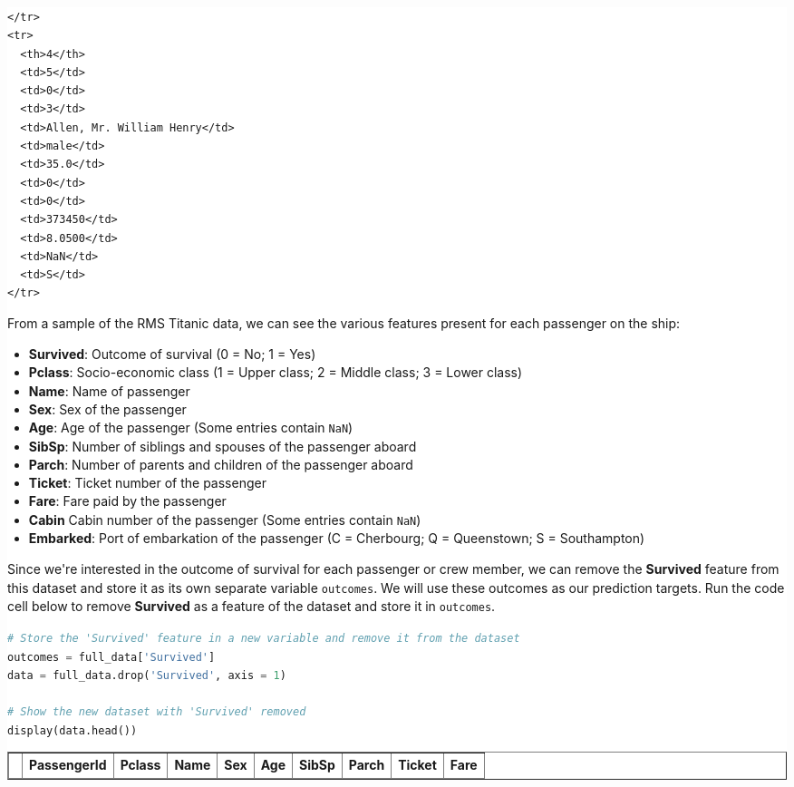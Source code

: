     </tr>
    <tr>
      <th>4</th>
      <td>5</td>
      <td>0</td>
      <td>3</td>
      <td>Allen, Mr. William Henry</td>
      <td>male</td>
      <td>35.0</td>
      <td>0</td>
      <td>0</td>
      <td>373450</td>
      <td>8.0500</td>
      <td>NaN</td>
      <td>S</td>
    </tr>
  </tbody>
</table>
</div>


From a sample of the RMS Titanic data, we can see the various features present for each passenger on the ship:
- **Survived**: Outcome of survival (0 = No; 1 = Yes)
- **Pclass**: Socio-economic class (1 = Upper class; 2 = Middle class; 3 = Lower class)
- **Name**: Name of passenger
- **Sex**: Sex of the passenger
- **Age**: Age of the passenger (Some entries contain `NaN`)
- **SibSp**: Number of siblings and spouses of the passenger aboard
- **Parch**: Number of parents and children of the passenger aboard
- **Ticket**: Ticket number of the passenger
- **Fare**: Fare paid by the passenger
- **Cabin** Cabin number of the passenger (Some entries contain `NaN`)
- **Embarked**: Port of embarkation of the passenger (C = Cherbourg; Q = Queenstown; S = Southampton)

Since we're interested in the outcome of survival for each passenger or crew member, we can remove the **Survived** feature from this dataset and store it as its own separate variable `outcomes`. We will use these outcomes as our prediction targets.
Run the code cell below to remove **Survived** as a feature of the dataset and store it in `outcomes`.


```python
# Store the 'Survived' feature in a new variable and remove it from the dataset
outcomes = full_data['Survived']
data = full_data.drop('Survived', axis = 1)

# Show the new dataset with 'Survived' removed
display(data.head())
```


<div>
<table border="1" class="dataframe">
  <thead>
    <tr style="text-align: right;">
      <th></th>
      <th>PassengerId</th>
      <th>Pclass</th>
      <th>Name</th>
      <th>Sex</th>
      <th>Age</th>
      <th>SibSp</th>
      <th>Parch</th>
      <th>Ticket</th>
      <th>Fare</th>